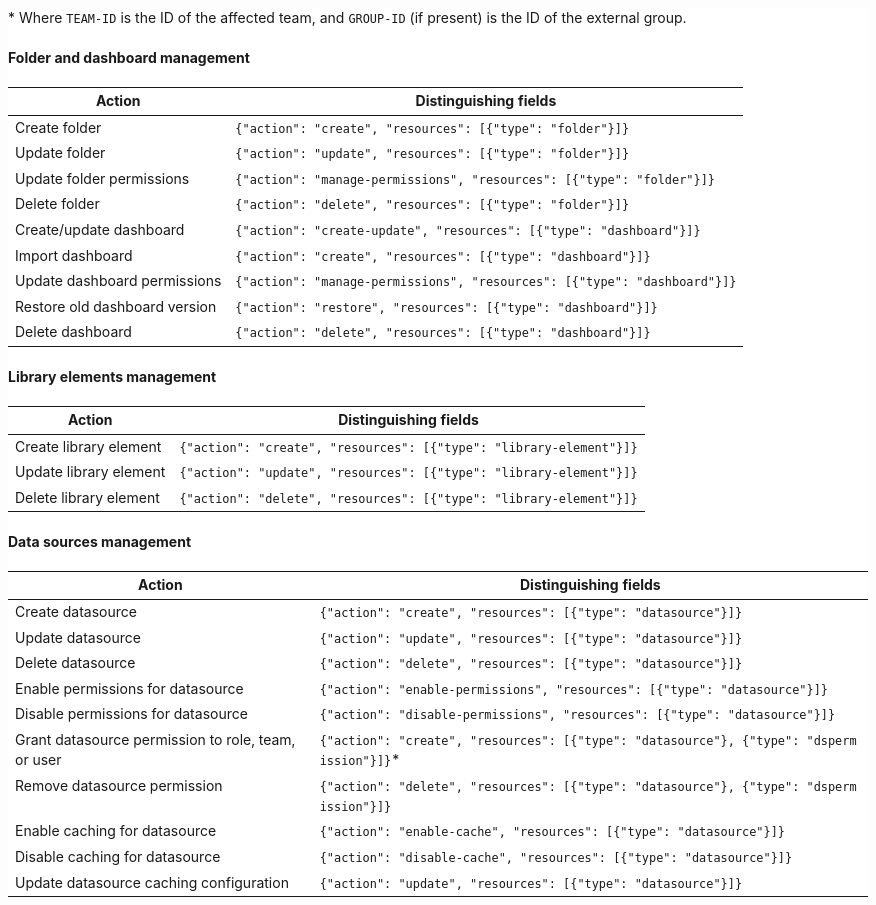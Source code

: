 \* Where `TEAM-ID` is the ID of the affected team, and `GROUP-ID` (if present) is the ID of the
external group.

#### Folder and dashboard management

| Action                        | Distinguishing fields                                                    |
| ----------------------------- | ------------------------------------------------------------------------ |
| Create folder                 | `{"action": "create", "resources": [{"type": "folder"}]}`                |
| Update folder                 | `{"action": "update", "resources": [{"type": "folder"}]}`                |
| Update folder permissions     | `{"action": "manage-permissions", "resources": [{"type": "folder"}]}`    |
| Delete folder                 | `{"action": "delete", "resources": [{"type": "folder"}]}`                |
| Create/update dashboard       | `{"action": "create-update", "resources": [{"type": "dashboard"}]}`      |
| Import dashboard              | `{"action": "create", "resources": [{"type": "dashboard"}]}`             |
| Update dashboard permissions  | `{"action": "manage-permissions", "resources": [{"type": "dashboard"}]}` |
| Restore old dashboard version | `{"action": "restore", "resources": [{"type": "dashboard"}]}`            |
| Delete dashboard              | `{"action": "delete", "resources": [{"type": "dashboard"}]}`             |

#### Library elements management

| Action                 | Distinguishing fields                                              |
| ---------------------- | ------------------------------------------------------------------ |
| Create library element | `{"action": "create", "resources": [{"type": "library-element"}]}` |
| Update library element | `{"action": "update", "resources": [{"type": "library-element"}]}` |
| Delete library element | `{"action": "delete", "resources": [{"type": "library-element"}]}` |

#### Data sources management

| Action                                             | Distinguishing fields                                                                     |
| -------------------------------------------------- | ----------------------------------------------------------------------------------------- |
| Create datasource                                  | `{"action": "create", "resources": [{"type": "datasource"}]}`                             |
| Update datasource                                  | `{"action": "update", "resources": [{"type": "datasource"}]}`                             |
| Delete datasource                                  | `{"action": "delete", "resources": [{"type": "datasource"}]}`                             |
| Enable permissions for datasource                  | `{"action": "enable-permissions", "resources": [{"type": "datasource"}]}`                 |
| Disable permissions for datasource                 | `{"action": "disable-permissions", "resources": [{"type": "datasource"}]}`                |
| Grant datasource permission to role, team, or user | `{"action": "create", "resources": [{"type": "datasource"}, {"type": "dspermission"}]}`\* |
| Remove datasource permission                       | `{"action": "delete", "resources": [{"type": "datasource"}, {"type": "dspermission"}]}`   |
| Enable caching for datasource                      | `{"action": "enable-cache", "resources": [{"type": "datasource"}]}`                       |
| Disable caching for datasource                     | `{"action": "disable-cache", "resources": [{"type": "datasource"}]}`                      |
| Update datasource caching configuration            | `{"action": "update", "resources": [{"type": "datasource"}]}`                             |
